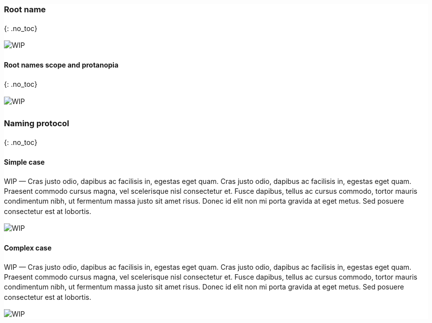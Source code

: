 
### Root name
{: .no_toc}


![WIP]({{site.baseurl}}/assets/images/YPL-DOC-colors-011-primarySecondaryTertiary.png)

#### Root names scope and protanopia
{: .no_toc}


![WIP]({{site.baseurl}}/assets/images/YPL-DOC-colors-012-PST-scopes-protanopia.png)

### Naming protocol
{: .no_toc}


<section class="flex-1_2-cols">
  <div>
    <h4 id="simple-case">Simple case</h4>
    <p>
      WIP — Cras justo odio, dapibus ac facilisis in, egestas eget quam. Cras justo odio, dapibus ac facilisis in, egestas eget quam. Praesent commodo cursus magna, vel scelerisque nisl consectetur et. Fusce dapibus, tellus ac cursus commodo, tortor mauris condimentum nibh, ut fermentum massa justo sit amet risus. Donec id elit non mi porta gravida at eget metus. Sed posuere consectetur est at lobortis.
    </p>
  </div>
  <div>
    <img src="{{site.baseurl}}/assets/images/YPL-DOC-colors-020-indexingAndNaming.png" alt="WIP">
  </div>
</section>

<section class="flex-1_2-cols">
  <div>
    <h4 id="complex-case">Complex case</h4>
    <p>
      WIP — Cras justo odio, dapibus ac facilisis in, egestas eget quam. Cras justo odio, dapibus ac facilisis in, egestas eget quam. Praesent commodo cursus magna, vel scelerisque nisl consectetur et. Fusce dapibus, tellus ac cursus commodo, tortor mauris condimentum nibh, ut fermentum massa justo sit amet risus. Donec id elit non mi porta gravida at eget metus. Sed posuere consectetur est at lobortis.
    </p>
  </div>
  <div>
      <img src="{{site.baseurl}}/assets/images/YPL-DOC-colors-021-indexingAndNaming.png" alt="WIP">
  </div>
</section>
